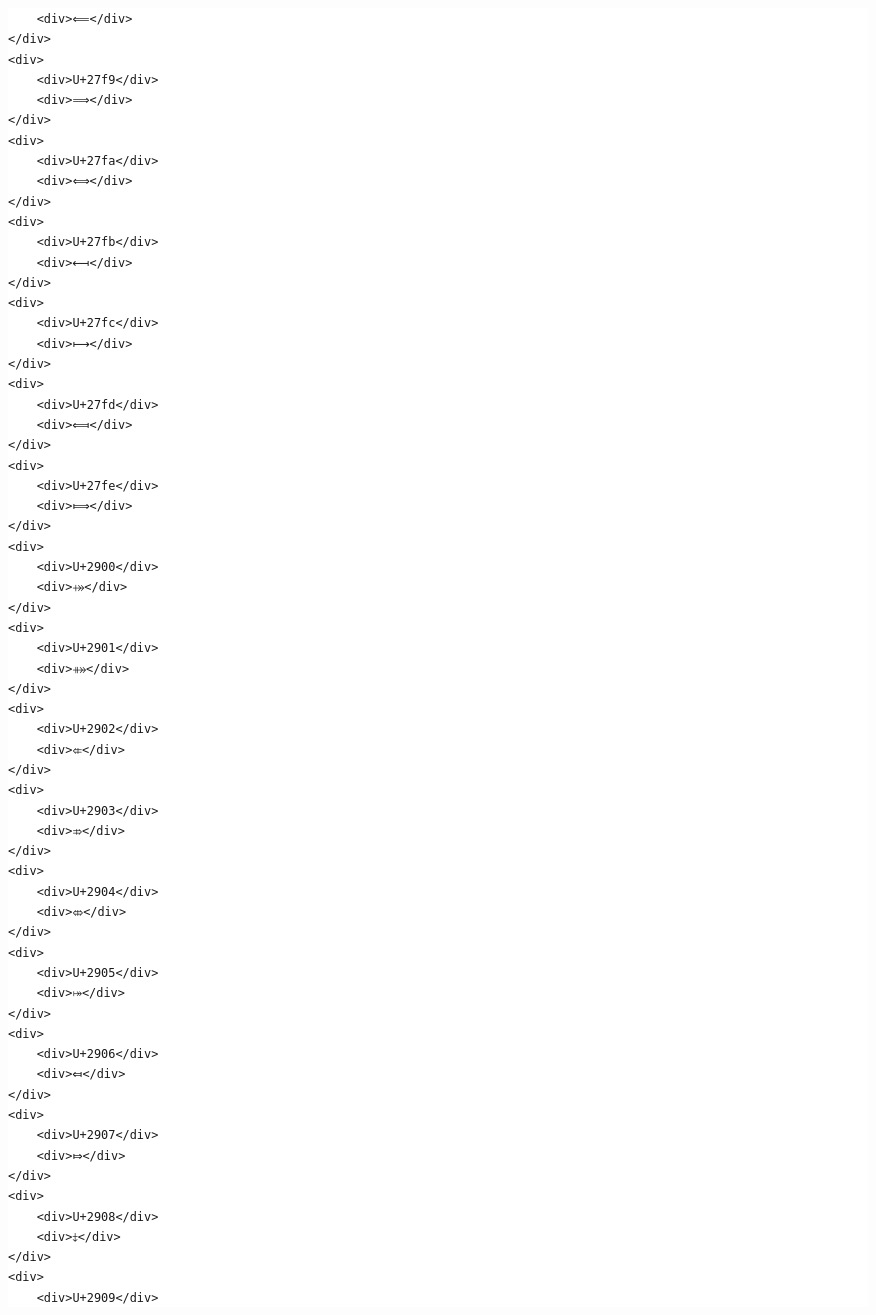         <div>⟸</div>
    </div>
    <div>
        <div>U+27f9</div>
        <div>⟹</div>
    </div>
    <div>
        <div>U+27fa</div>
        <div>⟺</div>
    </div>
    <div>
        <div>U+27fb</div>
        <div>⟻</div>
    </div>
    <div>
        <div>U+27fc</div>
        <div>⟼</div>
    </div>
    <div>
        <div>U+27fd</div>
        <div>⟽</div>
    </div>
    <div>
        <div>U+27fe</div>
        <div>⟾</div>
    </div>
    <div>
        <div>U+2900</div>
        <div>⤀</div>
    </div>
    <div>
        <div>U+2901</div>
        <div>⤁</div>
    </div>
    <div>
        <div>U+2902</div>
        <div>⤂</div>
    </div>
    <div>
        <div>U+2903</div>
        <div>⤃</div>
    </div>
    <div>
        <div>U+2904</div>
        <div>⤄</div>
    </div>
    <div>
        <div>U+2905</div>
        <div>⤅</div>
    </div>
    <div>
        <div>U+2906</div>
        <div>⤆</div>
    </div>
    <div>
        <div>U+2907</div>
        <div>⤇</div>
    </div>
    <div>
        <div>U+2908</div>
        <div>⤈</div>
    </div>
    <div>
        <div>U+2909</div>